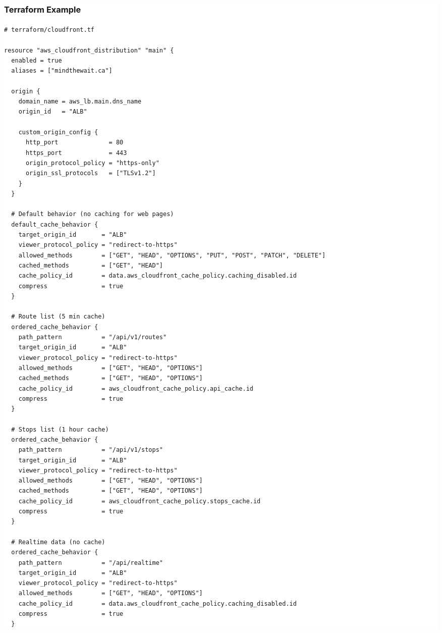 ### Terraform Example

```hcl
# terraform/cloudfront.tf

resource "aws_cloudfront_distribution" "main" {
  enabled = true
  aliases = ["mindthewait.ca"]

  origin {
    domain_name = aws_lb.main.dns_name
    origin_id   = "ALB"

    custom_origin_config {
      http_port              = 80
      https_port             = 443
      origin_protocol_policy = "https-only"
      origin_ssl_protocols   = ["TLSv1.2"]
    }
  }

  # Default behavior (no caching for web pages)
  default_cache_behavior {
    target_origin_id       = "ALB"
    viewer_protocol_policy = "redirect-to-https"
    allowed_methods        = ["GET", "HEAD", "OPTIONS", "PUT", "POST", "PATCH", "DELETE"]
    cached_methods         = ["GET", "HEAD"]
    cache_policy_id        = data.aws_cloudfront_cache_policy.caching_disabled.id
    compress               = true
  }

  # Route list (5 min cache)
  ordered_cache_behavior {
    path_pattern           = "/api/v1/routes"
    target_origin_id       = "ALB"
    viewer_protocol_policy = "redirect-to-https"
    allowed_methods        = ["GET", "HEAD", "OPTIONS"]
    cached_methods         = ["GET", "HEAD", "OPTIONS"]
    cache_policy_id        = aws_cloudfront_cache_policy.api_cache.id
    compress               = true
  }

  # Stops list (1 hour cache)
  ordered_cache_behavior {
    path_pattern           = "/api/v1/stops"
    target_origin_id       = "ALB"
    viewer_protocol_policy = "redirect-to-https"
    allowed_methods        = ["GET", "HEAD", "OPTIONS"]
    cached_methods         = ["GET", "HEAD", "OPTIONS"]
    cache_policy_id        = aws_cloudfront_cache_policy.stops_cache.id
    compress               = true
  }

  # Realtime data (no cache)
  ordered_cache_behavior {
    path_pattern           = "/api/realtime"
    target_origin_id       = "ALB"
    viewer_protocol_policy = "redirect-to-https"
    allowed_methods        = ["GET", "HEAD", "OPTIONS"]
    cache_policy_id        = data.aws_cloudfront_cache_policy.caching_disabled.id
    compress               = true
  }

```